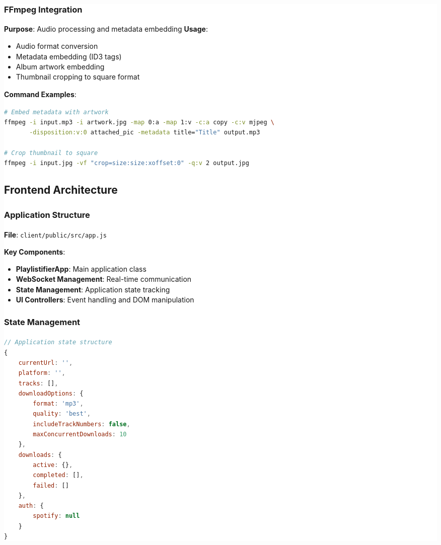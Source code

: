 ### FFmpeg Integration
**Purpose**: Audio processing and metadata embedding
**Usage**:
- Audio format conversion
- Metadata embedding (ID3 tags)
- Album artwork embedding
- Thumbnail cropping to square format

**Command Examples**:
```bash
# Embed metadata with artwork
ffmpeg -i input.mp3 -i artwork.jpg -map 0:a -map 1:v -c:a copy -c:v mjpeg \
       -disposition:v:0 attached_pic -metadata title="Title" output.mp3

# Crop thumbnail to square
ffmpeg -i input.jpg -vf "crop=size:size:xoffset:0" -q:v 2 output.jpg
```

## Frontend Architecture

### Application Structure
**File**: `client/public/src/app.js`

**Key Components**:
- **PlaylistifierApp**: Main application class
- **WebSocket Management**: Real-time communication
- **State Management**: Application state tracking
- **UI Controllers**: Event handling and DOM manipulation

### State Management
```javascript
// Application state structure
{
    currentUrl: '',
    platform: '',
    tracks: [],
    downloadOptions: {
        format: 'mp3',
        quality: 'best',
        includeTrackNumbers: false,
        maxConcurrentDownloads: 10
    },
    downloads: {
        active: {},
        completed: [],
        failed: []
    },
    auth: {
        spotify: null
    }
}
```
